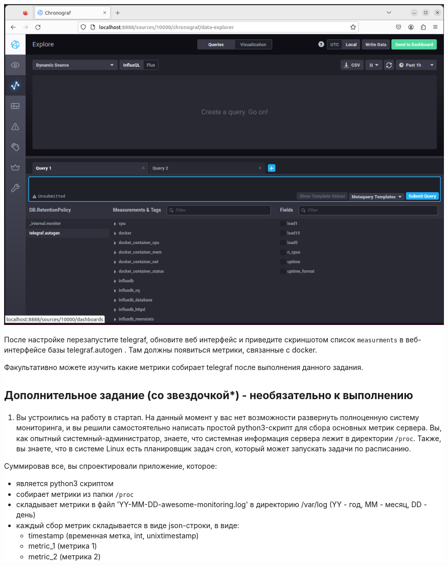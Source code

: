 ![screenshot](https://github.com/AlexeyD3/mnt-homeworks/blob/monitoring-02-system/10-monitoring-02-systems/img/chronograf-docker.png?raw=true)

После настройке перезапустите telegraf, обновите веб интерфейс и приведите скриншотом список `measurments` в 
веб-интерфейсе базы telegraf.autogen . Там должны появиться метрики, связанные с docker.

Факультативно можете изучить какие метрики собирает telegraf после выполнения данного задания.

## Дополнительное задание (со звездочкой*) - необязательно к выполнению

1. Вы устроились на работу в стартап. На данный момент у вас нет возможности развернуть полноценную систему 
мониторинга, и вы решили самостоятельно написать простой python3-скрипт для сбора основных метрик сервера. Вы, как 
опытный системный-администратор, знаете, что системная информация сервера лежит в директории `/proc`. 
Также, вы знаете, что в системе Linux есть  планировщик задач cron, который может запускать задачи по расписанию.

Суммировав все, вы спроектировали приложение, которое:
- является python3 скриптом
- собирает метрики из папки `/proc`
- складывает метрики в файл 'YY-MM-DD-awesome-monitoring.log' в директорию /var/log 
(YY - год, MM - месяц, DD - день)
- каждый сбор метрик складывается в виде json-строки, в виде:
  + timestamp (временная метка, int, unixtimestamp)
  + metric_1 (метрика 1)
  + metric_2 (метрика 2)
  